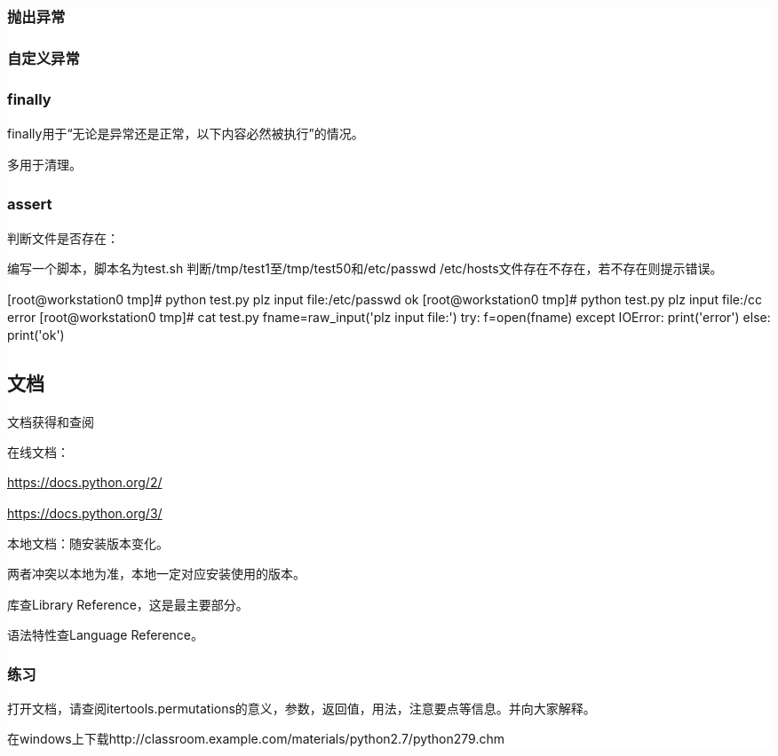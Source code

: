 ### 抛出异常
### 自定义异常

### finally

finally用于“无论是异常还是正常，以下内容必然被执行”的情况。

多用于清理。

### assert

判断文件是否存在：

编写一个脚本，脚本名为test.sh
判断/tmp/test1至/tmp/test50和/etc/passwd /etc/hosts文件存在不存在，若不存在则提示错误。

[root@workstation0 tmp]# python test.py
plz input file:/etc/passwd
ok
[root@workstation0 tmp]# python test.py
plz input file:/cc
error
[root@workstation0 tmp]# cat test.py
fname=raw_input('plz input file:')
try:
	f=open(fname)
except IOError:
	print('error')
else:
	print('ok')


## 文档

文档获得和查阅

在线文档：

https://docs.python.org/2/

https://docs.python.org/3/

本地文档：随安装版本变化。

两者冲突以本地为准，本地一定对应安装使用的版本。

库查Library Reference，这是最主要部分。

语法特性查Language Reference。


### 练习

打开文档，请查阅itertools.permutations的意义，参数，返回值，用法，注意要点等信息。并向大家解释。

在windows上下载http://classroom.example.com/materials/python2.7/python279.chm
